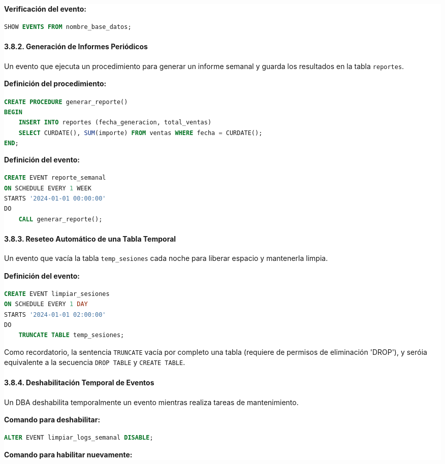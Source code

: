 **Verificación del evento:**

```sql
SHOW EVENTS FROM nombre_base_datos;
```

#### 3.8.2. Generación de Informes Periódicos

Un evento que ejecuta un procedimiento para generar un informe semanal y guarda los resultados en la tabla `reportes`.

**Definición del procedimiento:**

```sql
CREATE PROCEDURE generar_reporte()
BEGIN
    INSERT INTO reportes (fecha_generacion, total_ventas)
    SELECT CURDATE(), SUM(importe) FROM ventas WHERE fecha = CURDATE();
END;
```

**Definición del evento:**

```sql
CREATE EVENT reporte_semanal
ON SCHEDULE EVERY 1 WEEK
STARTS '2024-01-01 00:00:00'
DO
    CALL generar_reporte();
```

#### 3.8.3. Reseteo Automático de una Tabla Temporal

Un evento que vacía la tabla `temp_sesiones` cada noche para liberar espacio y mantenerla limpia.

**Definición del evento:**

```sql
CREATE EVENT limpiar_sesiones
ON SCHEDULE EVERY 1 DAY
STARTS '2024-01-01 02:00:00'
DO
    TRUNCATE TABLE temp_sesiones;
```

Como recordatorio, la sentencia `TRUNCATE` vacía por completo una tabla (requiere de permisos de eliminación 'DROP'), y seróia equivalente a la secuencia `DROP TABLE` y `CREATE TABLE`.

#### 3.8.4. Deshabilitación Temporal de Eventos

Un DBA deshabilita temporalmente un evento mientras realiza tareas de mantenimiento.

**Comando para deshabilitar:**

```sql
ALTER EVENT limpiar_logs_semanal DISABLE;
```

**Comando para habilitar nuevamente:**
